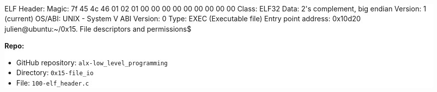 ELF Header:
  Magic:   7f 45 4c 46 01 02 01 00 00 00 00 00 00 00 00 00
  Class:                             ELF32
  Data:                              2&#39;s complement, big endian
  Version:                           1 (current)
  OS/ABI:                            UNIX - System V
  ABI Version:                       0
  Type:                              EXEC (Executable file)
  Entry point address:               0x10d20
julien@ubuntu:~/0x15. File descriptors and permissions$ 
</code></pre>

  
<p><strong>Repo:</strong></p>
        <ul>
          <li>GitHub repository: <code>alx-low_level_programming</code></li>
            <li>Directory: <code>0x15-file_io</code></li>
            <li>File: <code>100-elf_header.c</code></li>
        </ul>